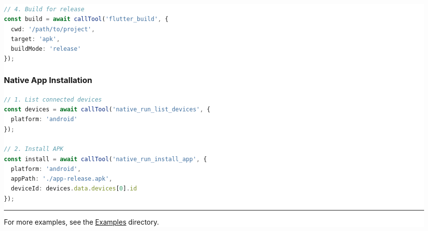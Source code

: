 ```typescript
// 4. Build for release
const build = await callTool('flutter_build', {
  cwd: '/path/to/project', 
  target: 'apk',
  buildMode: 'release'
});
```

### **Native App Installation**

```typescript
// 1. List connected devices
const devices = await callTool('native_run_list_devices', {
  platform: 'android'
});

// 2. Install APK
const install = await callTool('native_run_install_app', {
  platform: 'android',
  appPath: './app-release.apk',
  deviceId: devices.data.devices[0].id
});
```

---

For more examples, see the [Examples](./examples/) directory.